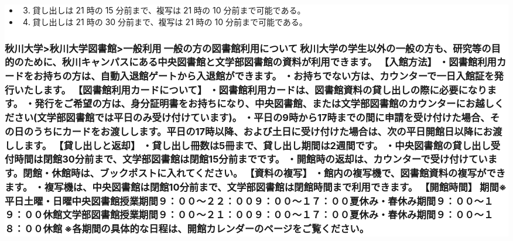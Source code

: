 - 3) 貸し出しは 21 時の 15 分前まで、複写は 21 時の 10 分前まで可能である。

- 4) 貸し出しは 21 時の 30 分前まで、複写は 21 時の 10 分前まで可能である。



### 秋川大学>秋川大学図書館>一般利用 一般の方の図書館利用について 秋川大学の学生以外の一般の方も、研究等の目的のために、秋川キャンパスにある中央図書館と文学部図書館の資料が利用できます。 【入館方法】 ・図書館利用カードをお持ちの方は、自動入退館ゲートから入退館ができます。 ・お持ちでない方は、カウンターで一日入館証を発行いたします。 【図書館利用カードについて】 ・図書館利用カードは、図書館資料の貸し出しの際に必要になります。 ・発行をご希望の方は、身分証明書をお持ちになり、中央図書館、または文学部図書館のカウンターにお越しください(文学部図書館では平日のみ受け付けています)。 ・平日の9時から17時までの間に申請を受け付けた場合、その日のうちにカードをお渡しします。平日の17時以降、および土日に受け付けた場合は、次の平日開館日以降にお渡しします。 【貸し出しと返却】 ・貸し出し冊数は5冊まで、貸し出し期間は2週間です。 ・中央図書館の貸し出し受付時間は閉館30分前まで、文学部図書館は閉館15分前までです。 ・開館時の返却は、カウンターで受け付けています。閉館・休館時は、ブックポストに入れてください。 【資料の複写】 ・館内の複写機で、図書館資料の複写ができます。 ・複写機は、中央図書館は閉館10分前まで、文学部図書館は閉館時間まで利用できます。 【開館時間】 期間※平日土曜・日曜中央図書館授業期間９：００～２２：００９：００～１７：００夏休み・春休み期間９：００～１９：００休館文学部図書館授業期間９：００～２１：００９：００～１７：００夏休み・春休み期間９：００～１８：００休館 ※各期間の具体的な日程は、開館カレンダーのページをご覧ください。

